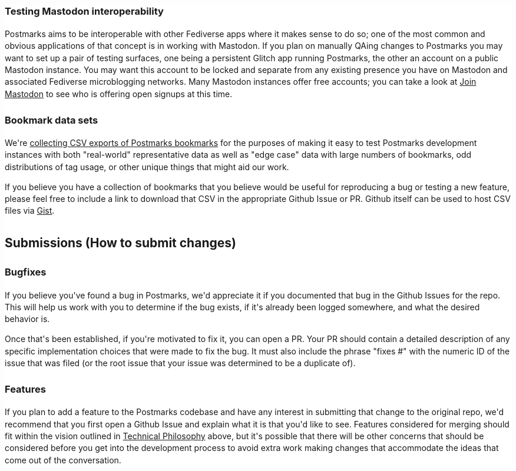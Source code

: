 ### Testing Mastodon interoperability

Postmarks aims to be interoperable with other Fediverse apps where it makes
sense to do so; one of the most common and obvious applications of that concept
is in working with Mastodon. If you plan on manually QAing changes to Postmarks
you may want to set up a pair of testing surfaces, one being a persistent Glitch
app running Postmarks, the other an account on a public Mastodon instance. You
may want this account to be locked and separate from any existing presence you
have on Mastodon and associated Fediverse microblogging networks. Many Mastodon
instances offer free accounts; you can take a look at
[Join Mastodon](https://joinmastodon.org) to see who is offering open signups
at this time.

### Bookmark data sets

We're [collecting CSV exports of Postmarks bookmarks](https://github.com/ckolderup/postmarks/wiki/Sample-bookmark-CSVs)
for the purposes of making it easy to test Postmarks development instances
with both "real-world" representative data as well as "edge case" data with
large numbers of bookmarks, odd distributions of tag usage, or other unique
things that might aid our work.

If you believe you have a collection of bookmarks that you believe would be
useful for reproducing a bug or testing a new feature, please feel free to
include a link to download that CSV in the appropriate Github Issue or PR.
Github itself can be used to host CSV files via [Gist](https://gist.github.com).

## Submissions (How to submit changes)

### Bugfixes

If you believe you've found a bug in Postmarks, we'd appreciate it if you
documented that bug in the Github Issues for the repo. This will help us work
with you to determine if the bug exists, if it's already been logged somewhere,
and what the desired behavior is.

Once that's been established, if you're motivated to fix it, you can open a PR.
Your PR should contain a detailed description of any specific implementation
choices that were made to fix the bug. It must also include the phrase "fixes #"
with the numeric ID of the issue that was filed (or the root issue that your
issue was determined to be a duplicate of).

### Features

If you plan to add a feature to the Postmarks codebase and have any interest in
submitting that change to the original repo, we'd recommend that you first open
a Github Issue and explain what it is that you'd like to see. Features
considered for merging should fit within the vision outlined in
[Technical Philosophy](#technical-philosophy-important-things-to-understand)
above, but it's possible that there will be other concerns that should be
considered before you get into the development process to avoid extra work
making changes that accommodate the ideas that come out of the conversation.
